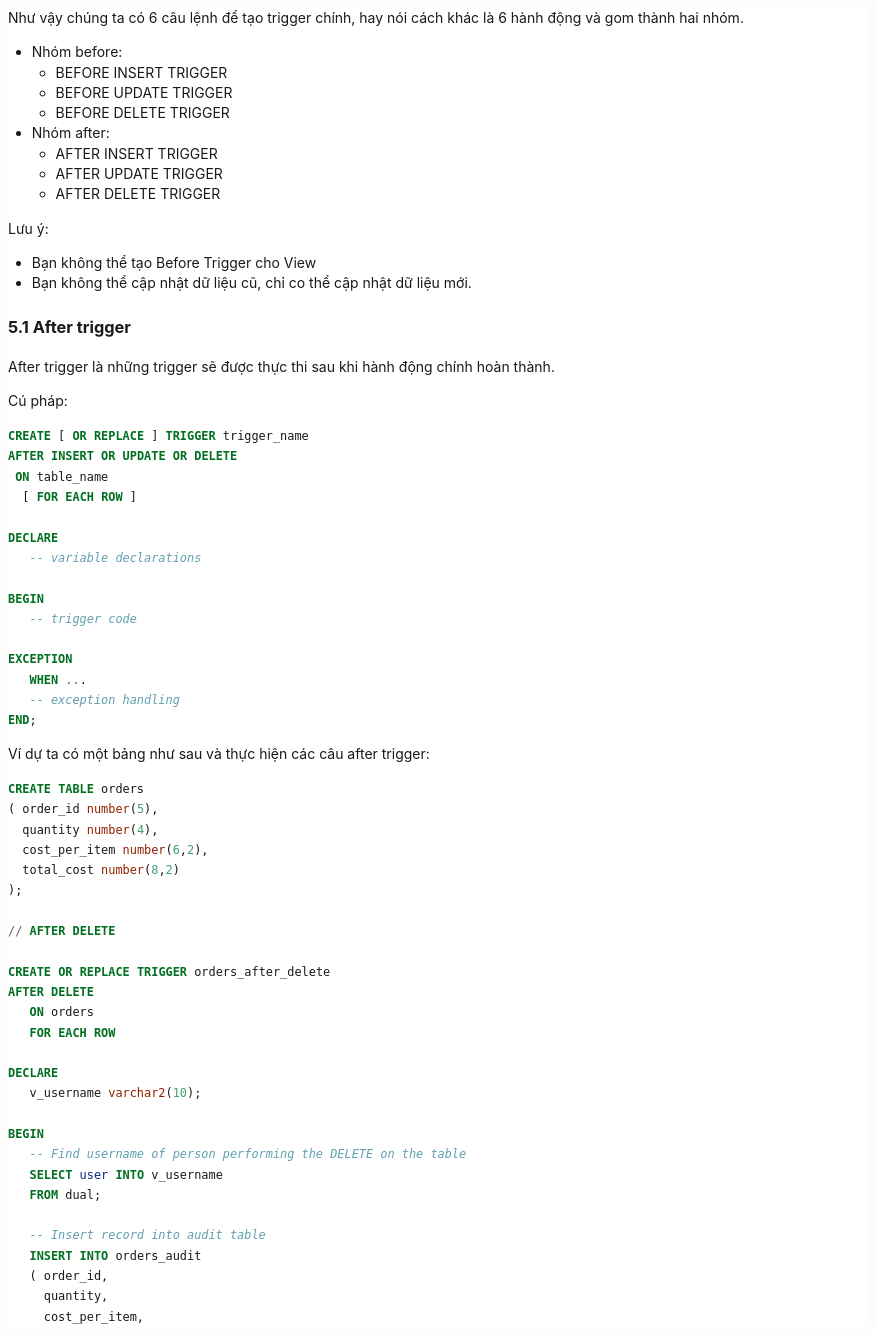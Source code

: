 Như vậy chúng ta có 6 câu lệnh để tạo trigger chính, hay nói cách khác là 6 hành động và gom thành hai nhóm.
- Nhóm before:
    - BEFORE INSERT TRIGGER
    - BEFORE UPDATE TRIGGER
    - BEFORE DELETE TRIGGER
- Nhóm after:
    - AFTER INSERT TRIGGER
    - AFTER UPDATE TRIGGER
    - AFTER DELETE TRIGGER

Lưu ý:
- Bạn không thể tạo Before Trigger cho View
- Bạn không thể cập nhật dữ liệu cũ, chỉ co thể cập nhật dữ liệu mới.
### 5.1 After trigger
After trigger là những trigger sẽ được thực thi sau khi hành động chính hoàn thành. 

Cú pháp:
```sql
CREATE [ OR REPLACE ] TRIGGER trigger_name  
AFTER INSERT OR UPDATE OR DELETE 
 ON table_name  
  [ FOR EACH ROW ]  
   
DECLARE 
   -- variable declarations  
    
BEGIN 
   -- trigger code  
    
EXCEPTION  
   WHEN ...  
   -- exception handling  
END;
```
Ví dự ta có một bảng như sau và thực hiện các câu after trigger:
```sql
CREATE TABLE orders
( order_id number(5),
  quantity number(4),
  cost_per_item number(6,2),
  total_cost number(8,2)
);

// AFTER DELETE

CREATE OR REPLACE TRIGGER orders_after_delete
AFTER DELETE
   ON orders
   FOR EACH ROW
 
DECLARE
   v_username varchar2(10);
 
BEGIN
   -- Find username of person performing the DELETE on the table
   SELECT user INTO v_username
   FROM dual;
 
   -- Insert record into audit table
   INSERT INTO orders_audit
   ( order_id,
     quantity,
     cost_per_item,
```